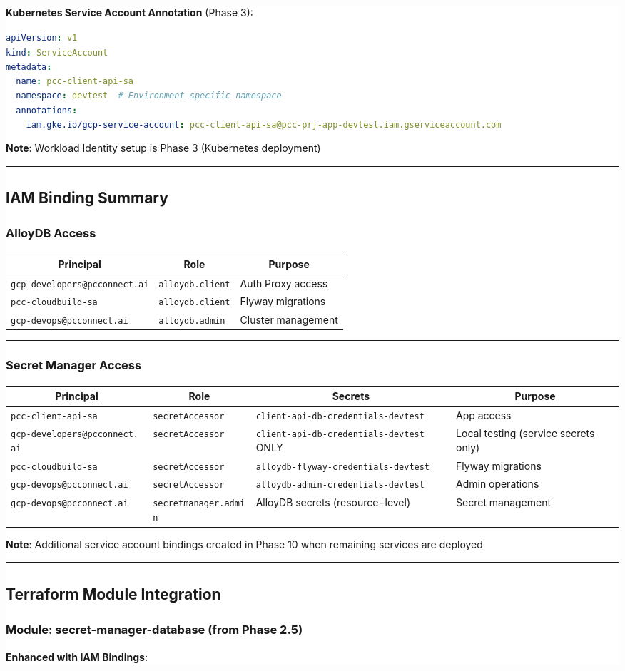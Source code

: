 **Kubernetes Service Account Annotation** (Phase 3):
```yaml
apiVersion: v1
kind: ServiceAccount
metadata:
  name: pcc-client-api-sa
  namespace: devtest  # Environment-specific namespace
  annotations:
    iam.gke.io/gcp-service-account: pcc-client-api-sa@pcc-prj-app-devtest.iam.gserviceaccount.com
```

**Note**: Workload Identity setup is Phase 3 (Kubernetes deployment)

---

## IAM Binding Summary

### AlloyDB Access

| Principal | Role | Purpose |
|-----------|------|---------|
| `gcp-developers@pcconnect.ai` | `alloydb.client` | Auth Proxy access |
| `pcc-cloudbuild-sa` | `alloydb.client` | Flyway migrations |
| `gcp-devops@pcconnect.ai` | `alloydb.admin` | Cluster management |

---

### Secret Manager Access

| Principal | Role | Secrets | Purpose |
|-----------|------|---------|---------|
| `pcc-client-api-sa` | `secretAccessor` | `client-api-db-credentials-devtest` | App access |
| `gcp-developers@pcconnect.ai` | `secretAccessor` | `client-api-db-credentials-devtest` ONLY | Local testing (service secrets only) |
| `pcc-cloudbuild-sa` | `secretAccessor` | `alloydb-flyway-credentials-devtest` | Flyway migrations |
| `gcp-devops@pcconnect.ai` | `secretAccessor` | `alloydb-admin-credentials-devtest` | Admin operations |
| `gcp-devops@pcconnect.ai` | `secretmanager.admin` | AlloyDB secrets (resource-level) | Secret management |

**Note**: Additional service account bindings created in Phase 10 when remaining services are deployed

---

## Terraform Module Integration

### Module: secret-manager-database (from Phase 2.5)

**Enhanced with IAM Bindings**:
